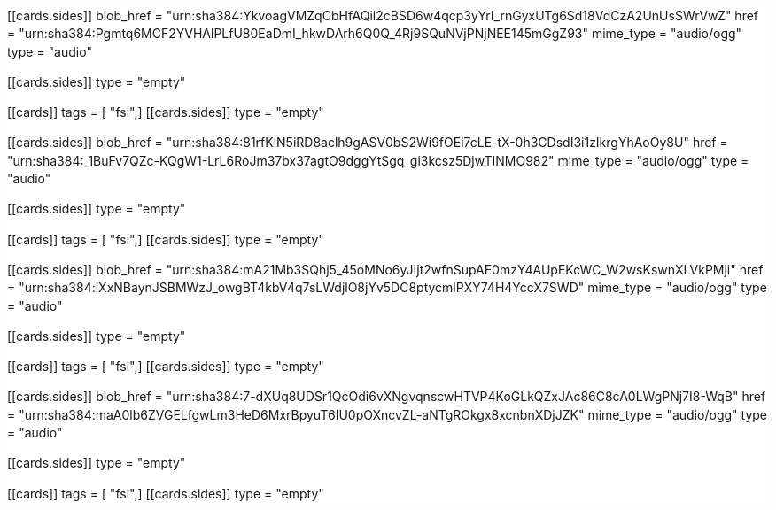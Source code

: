 [[cards.sides]]
blob_href = "urn:sha384:YkvoagVMZqCbHfAQil2cBSD6w4qcp3yYrI_rnGyxUTg6Sd18VdCzA2UnUsSWrVwZ"
href = "urn:sha384:Pgmtq6MCF2YVHAlPLfU80EaDmI_hkwDArh6Q0Q_4Rj9SQuNVjPNjNEE145mGgZ93"
mime_type = "audio/ogg"
type = "audio"

[[cards.sides]]
type = "empty"


[[cards]]
tags = [ "fsi",]
[[cards.sides]]
type = "empty"

[[cards.sides]]
blob_href = "urn:sha384:81rfKlN5iRD8aclh9gASV0bS2Wi9fOEi7cLE-tX-0h3CDsdI3i1zIkrgYhAoOy8U"
href = "urn:sha384:_1BuFv7QZc-KQgW1-LrL6RoJm37bx37agtO9dggYtSgq_gi3kcsz5DjwTINMO982"
mime_type = "audio/ogg"
type = "audio"

[[cards.sides]]
type = "empty"


[[cards]]
tags = [ "fsi",]
[[cards.sides]]
type = "empty"

[[cards.sides]]
blob_href = "urn:sha384:mA21Mb3SQhj5_45oMNo6yJIjt2wfnSupAE0mzY4AUpEKcWC_W2wsKswnXLVkPMji"
href = "urn:sha384:iXxNBaynJSBMWzJ_owgBT4kbV4q7sLWdjlO8jYv5DC8ptycmlPXY74H4YccX7SWD"
mime_type = "audio/ogg"
type = "audio"

[[cards.sides]]
type = "empty"


[[cards]]
tags = [ "fsi",]
[[cards.sides]]
type = "empty"

[[cards.sides]]
blob_href = "urn:sha384:7-dXUq8UDSr1QcOdi6vXNgvqnscwHTVP4KoGLkQZxJAc86C8cA0LWgPNj7I8-WqB"
href = "urn:sha384:maA0lb6ZVGELfgwLm3HeD6MxrBpyuT6IU0pOXncvZL-aNTgROkgx8xcnbnXDjJZK"
mime_type = "audio/ogg"
type = "audio"

[[cards.sides]]
type = "empty"


[[cards]]
tags = [ "fsi",]
[[cards.sides]]
type = "empty"
